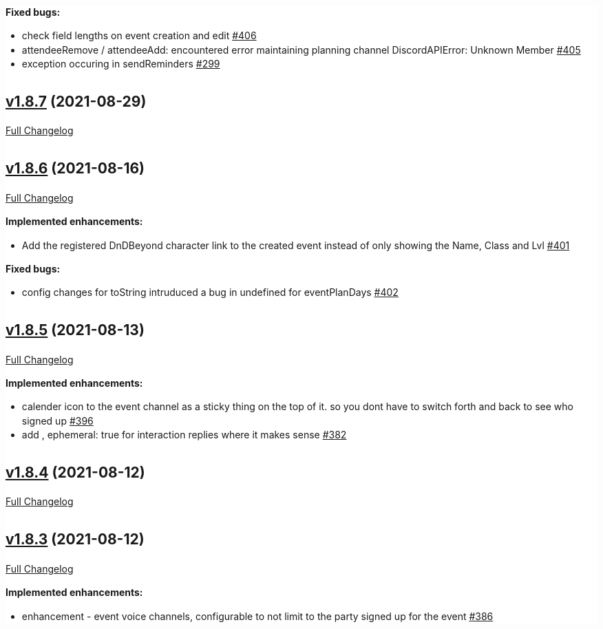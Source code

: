**Fixed bugs:**

- check field lengths on event creation and edit [\#406](https://github.com/jcolson/dndvault-bot/issues/406)
- attendeeRemove / attendeeAdd: encountered error maintaining planning channel DiscordAPIError: Unknown Member [\#405](https://github.com/jcolson/dndvault-bot/issues/405)
- exception occuring in sendReminders [\#299](https://github.com/jcolson/dndvault-bot/issues/299)

## [v1.8.7](https://github.com/jcolson/dndvault-bot/tree/v1.8.7) (2021-08-29)

[Full Changelog](https://github.com/jcolson/dndvault-bot/compare/v1.8.6...v1.8.7)

## [v1.8.6](https://github.com/jcolson/dndvault-bot/tree/v1.8.6) (2021-08-16)

[Full Changelog](https://github.com/jcolson/dndvault-bot/compare/v1.8.5...v1.8.6)

**Implemented enhancements:**

- Add the registered DnDBeyond character link to the created event instead of only showing the Name, Class and Lvl [\#401](https://github.com/jcolson/dndvault-bot/issues/401)

**Fixed bugs:**

- config changes for toString intruduced a bug in undefined for eventPlanDays [\#402](https://github.com/jcolson/dndvault-bot/issues/402)

## [v1.8.5](https://github.com/jcolson/dndvault-bot/tree/v1.8.5) (2021-08-13)

[Full Changelog](https://github.com/jcolson/dndvault-bot/compare/v1.8.4...v1.8.5)

**Implemented enhancements:**

- calender icon to the event channel as a sticky thing on the top of it. so you dont have to switch forth and back to see who signed up [\#396](https://github.com/jcolson/dndvault-bot/issues/396)
- add , ephemeral: true for interaction replies where it makes sense [\#382](https://github.com/jcolson/dndvault-bot/issues/382)

## [v1.8.4](https://github.com/jcolson/dndvault-bot/tree/v1.8.4) (2021-08-12)

[Full Changelog](https://github.com/jcolson/dndvault-bot/compare/v1.8.3...v1.8.4)

## [v1.8.3](https://github.com/jcolson/dndvault-bot/tree/v1.8.3) (2021-08-12)

[Full Changelog](https://github.com/jcolson/dndvault-bot/compare/v1.8.2...v1.8.3)

**Implemented enhancements:**

- enhancement - event voice channels, configurable to not limit to the party signed up for the event [\#386](https://github.com/jcolson/dndvault-bot/issues/386)
